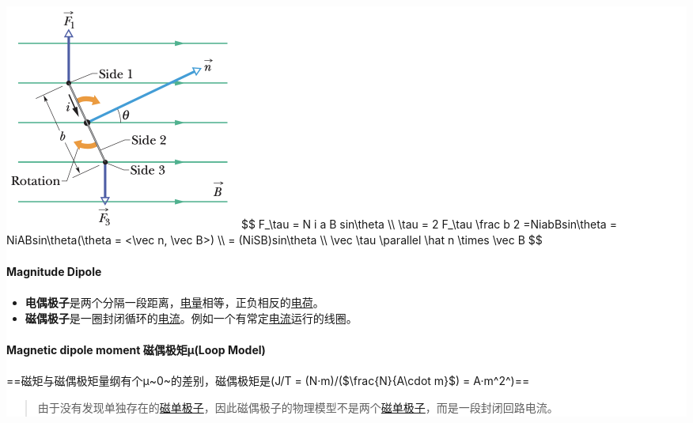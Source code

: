 <img src="普物2笔记.assets/image-20191027104948806.png" alt="image-20191027104948806" style="zoom: 50%;" />
$$
F_\tau = N i a B sin\theta
\\
\tau = 2 F_\tau \frac b 2 =NiabBsin\theta = NiABsin\theta(\theta = <\vec n, \vec B>)
\\
= (NiSB)sin\theta 
\\
\vec \tau \parallel \hat n \times \vec B
$$

#### Magnitude Dipole

- **电偶极子**是两个分隔一段距离，[电量](https://zh.wikipedia.org/wiki/电量)相等，正负相反的[电荷](https://zh.wikipedia.org/wiki/電荷)。
- **磁偶极子**是一圈封闭循环的[电流](https://zh.wikipedia.org/wiki/電流)。例如一个有常定[电流](https://zh.wikipedia.org/wiki/電流)运行的线圈。

#### Magnetic dipole moment 磁偶极矩μ(Loop Model)

==磁矩与磁偶极矩量纲有个μ~0~的差别，磁偶极矩是(J/T = (N·m)/($\frac{N}{A\cdot m}$)  = A·m^2^)==

> 由于没有发现单独存在的[磁单极子](https://baike.baidu.com/item/磁单极子/380283)，因此磁偶极子的物理模型不是两个[磁单极子](https://baike.baidu.com/item/磁单极子/380283)，而是一段封闭回路电流。
